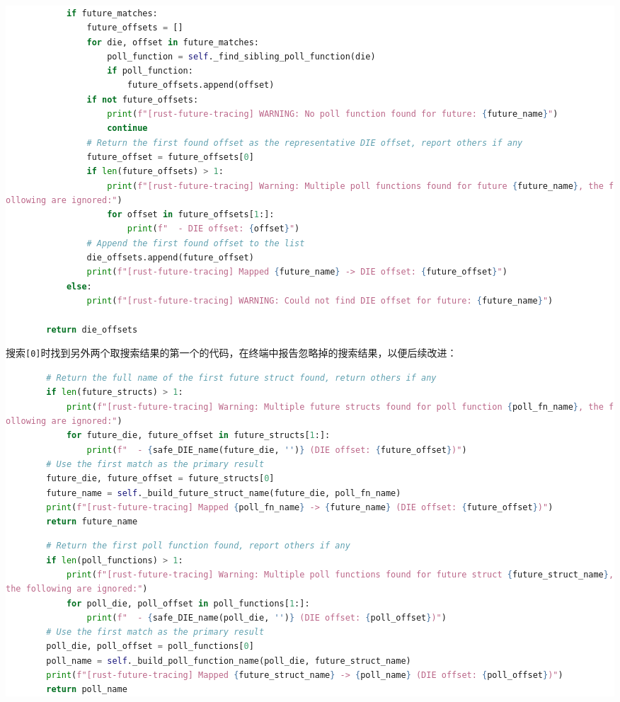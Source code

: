 
```python
            if future_matches:
                future_offsets = []
                for die, offset in future_matches:
                    poll_function = self._find_sibling_poll_function(die)
                    if poll_function:
                        future_offsets.append(offset)
                if not future_offsets:
                    print(f"[rust-future-tracing] WARNING: No poll function found for future: {future_name}")
                    continue
                # Return the first found offset as the representative DIE offset, report others if any
                future_offset = future_offsets[0]
                if len(future_offsets) > 1:
                    print(f"[rust-future-tracing] Warning: Multiple poll functions found for future {future_name}, the following are ignored:")
                    for offset in future_offsets[1:]:
                        print(f"  - DIE offset: {offset}")
                # Append the first found offset to the list
                die_offsets.append(future_offset)
                print(f"[rust-future-tracing] Mapped {future_name} -> DIE offset: {future_offset}")
            else:
                print(f"[rust-future-tracing] WARNING: Could not find DIE offset for future: {future_name}")
        
        return die_offsets

```

搜索`[0]`时找到另外两个取搜索结果的第一个的代码，在终端中报告忽略掉的搜索结果，以便后续改进：

```python
        # Return the full name of the first future struct found, return others if any
        if len(future_structs) > 1:
            print(f"[rust-future-tracing] Warning: Multiple future structs found for poll function {poll_fn_name}, the following are ignored:")
            for future_die, future_offset in future_structs[1:]:
                print(f"  - {safe_DIE_name(future_die, '')} (DIE offset: {future_offset})")
        # Use the first match as the primary result
        future_die, future_offset = future_structs[0]
        future_name = self._build_future_struct_name(future_die, poll_fn_name)
        print(f"[rust-future-tracing] Mapped {poll_fn_name} -> {future_name} (DIE offset: {future_offset})")
        return future_name
```

```python
        # Return the first poll function found, report others if any
        if len(poll_functions) > 1:
            print(f"[rust-future-tracing] Warning: Multiple poll functions found for future struct {future_struct_name}, the following are ignored:")
            for poll_die, poll_offset in poll_functions[1:]:
                print(f"  - {safe_DIE_name(poll_die, '')} (DIE offset: {poll_offset})")
        # Use the first match as the primary result
        poll_die, poll_offset = poll_functions[0]
        poll_name = self._build_poll_function_name(poll_die, future_struct_name)
        print(f"[rust-future-tracing] Mapped {future_struct_name} -> {poll_name} (DIE offset: {poll_offset})")
        return poll_name
```
